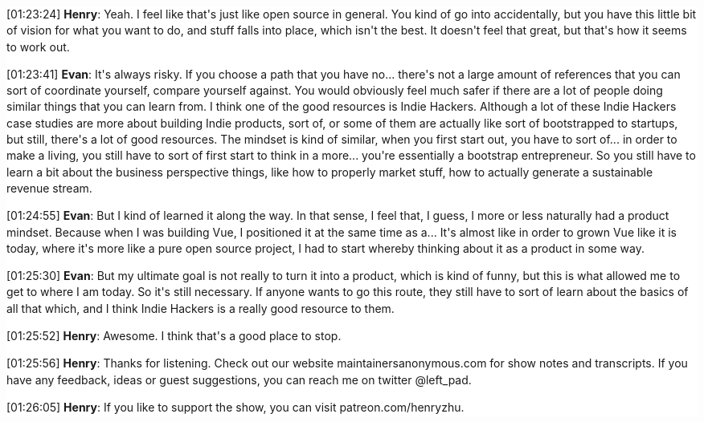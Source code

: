 [01:23:24] **Henry**: Yeah. I feel like that's just like open source in general. You kind of go into accidentally, but you have this little bit of vision for what you want to do, and stuff falls into place, which isn't the best. It doesn't feel that great, but that's how it seems to work out.

[01:23:41] **Evan**: It's always risky. If you choose a path that you have no... there's not a large amount of references that you can sort of coordinate yourself, compare yourself against. You would obviously feel much safer if there are a lot of people doing similar things that you can learn from. I think one of the good resources is Indie Hackers. Although a lot of these Indie Hackers case studies are more about building Indie products, sort of, or some of them are actually like sort of bootstrapped to startups, but still, there's a lot of good resources. The mindset is kind of similar, when you first start out, you have to sort of... in order to make a living, you still have to sort of first start to think in a more... you're essentially a bootstrap entrepreneur. So you still have to learn a bit about the business perspective things, like how to properly market stuff, how to actually generate a sustainable revenue stream.

[01:24:55] **Evan**: But I kind of learned it along the way. In that sense, I feel that, I guess, I more or less naturally had a product mindset. Because when I was building Vue, I positioned it at the same time as a... It's almost like in order to grown Vue like it is today, where it's more like a pure open source project, I had to start whereby thinking about it as a product in some way.

[01:25:30] **Evan**: But my ultimate goal is not really to turn it into a product, which is kind of funny, but this is what allowed me to get to where I am today. So it's still necessary. If anyone wants to go this route, they still have to sort of learn about the basics of all that which, and I think Indie Hackers is a really good resource to them.

[01:25:52] **Henry**: Awesome. I think that's a good place to stop.

[01:25:56] **Henry**: Thanks for listening. Check out our website maintainersanonymous.com for show notes and transcripts. If you have any feedback, ideas or guest suggestions, you can reach me on twitter @left_pad.

[01:26:05] **Henry**: If you like to support the show, you can visit patreon.com/henryzhu.
